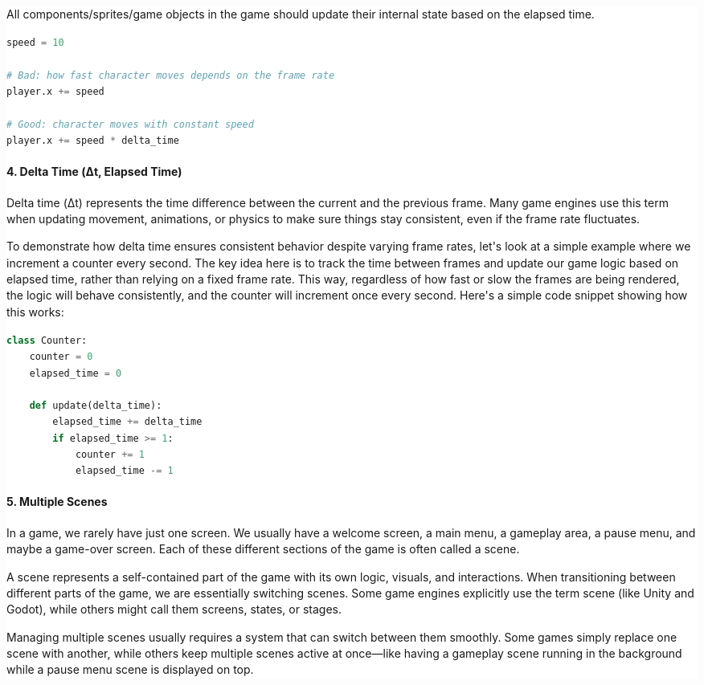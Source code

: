 All components/sprites/game objects in the game should update their internal state based on the elapsed time.

```python
speed = 10

# Bad: how fast character moves depends on the frame rate
player.x += speed

# Good: character moves with constant speed
player.x += speed * delta_time
```

#### 4. Delta Time (Δt, Elapsed Time)

Delta time (Δt) represents the time difference between the current and the previous frame. 
Many game engines use this term when updating movement, animations, or physics to make sure things stay consistent, even if the frame rate fluctuates.

To demonstrate how delta time ensures consistent behavior despite varying frame rates, 
let's look at a simple example where we increment a counter every second. 
The key idea here is to track the time between frames and update our game logic based on elapsed time, rather than relying on a fixed frame rate. 
This way, regardless of how fast or slow the frames are being rendered, the logic will behave consistently, and the counter will increment once every second. Here's a simple code snippet showing how this works:

```python
class Counter:
    counter = 0
    elapsed_time = 0

    def update(delta_time):
        elapsed_time += delta_time
        if elapsed_time >= 1:
            counter += 1
            elapsed_time -= 1
```

#### 5. Multiple Scenes

In a game, we rarely have just one screen.
We usually have a welcome screen, a main menu, a gameplay area, a pause menu, and maybe a game-over screen.
Each of these different sections of the game is often called a scene.

A scene represents a self-contained part of the game with its own logic, visuals, and interactions.
When transitioning between different parts of the game, we are essentially switching scenes.
Some game engines explicitly use the term scene (like Unity and Godot), while others might call them screens, states, or stages.

Managing multiple scenes usually requires a system that can switch between them smoothly.
Some games simply replace one scene with another, 
while others keep multiple scenes active at once—like having a gameplay scene running in the background while a pause menu scene is displayed on top.
